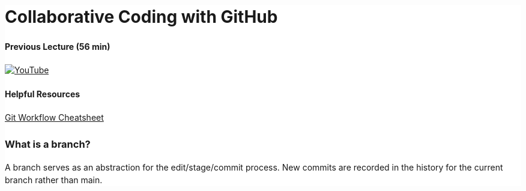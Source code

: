 # Collaborative Coding with GitHub

#### Previous Lecture (56 min)
[![YouTube](http://img.youtube.com/vi/JrhB42_r6z0/0.jpg)](https://www.youtube.com/watch?v=JrhB42_r6z0)

#### Helpful Resources
[Git Workflow Cheatsheet](assets/git-workflow.png)

### What is a branch?
A branch serves as an abstraction for the edit/stage/commit process. New commits are recorded in the history for the current branch rather than main.
